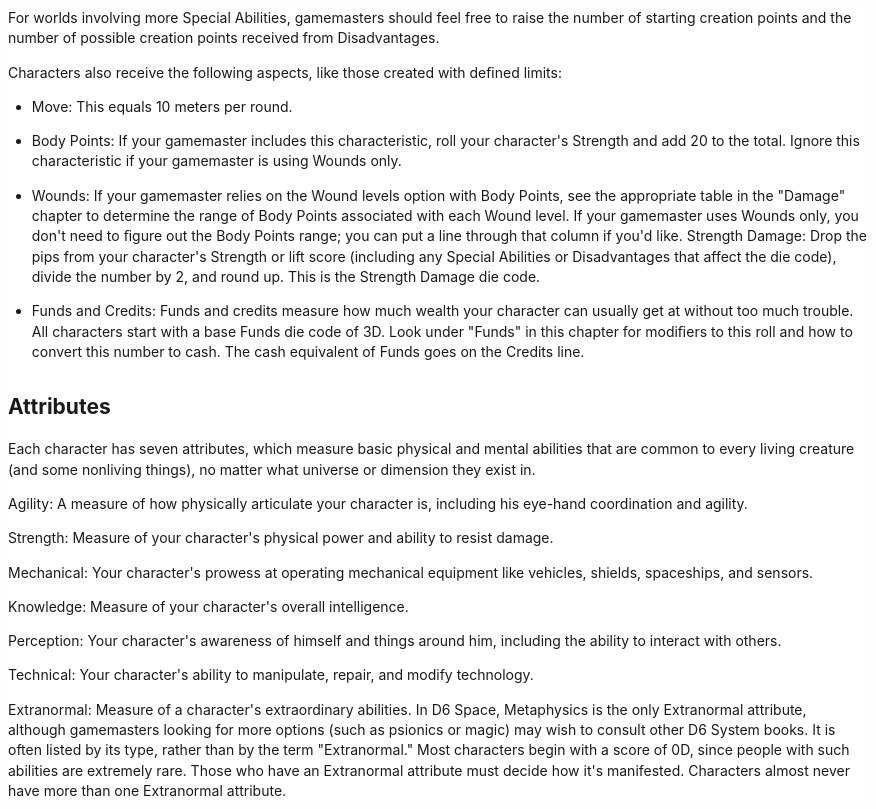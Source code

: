 For worlds involving more Special Abilities, gamemasters should
feel free to raise the number of starting creation points and the number
of possible creation points received from Disadvantages.

Characters also receive the following aspects, like those created
with deﬁned limits:

* Move: This equals 10 meters per round.

* Body Points: If your gamemaster includes this characteristic, roll
your character's Strength and add 20 to the total. Ignore this 
characteristic if your gamemaster is using Wounds only.

* Wounds: If your gamemaster relies on the Wound levels option
with Body Points, see the appropriate table in the "Damage" chapter to
determine the range of Body Points associated with each Wound level.
If your gamemaster uses Wounds only, you don't need to ﬁgure out the
Body Points range; you can put a line through that column if you'd like.
Strength Damage: Drop the pips from your character's Strength or lift
score (including any Special Abilities or Disadvantages that affect the
die code), divide the number by 2, and round up. This is the Strength
Damage die code.

* Funds and Credits: Funds and credits measure how much wealth your 
character can usually get at without too much trouble. All characters 
start with a base Funds die code of 3D. Look under "Funds" in this
chapter for modiﬁers to this roll and how to convert this number to 
cash. The cash equivalent of Funds goes on the Credits line.


Attributes
----------

Each character has seven attributes, which measure basic physical and 
mental abilities that are common to every living creature (and some
nonliving things), no matter what universe or dimension they exist in.

Agility: A measure of how physically articulate your character is,
including his eye-hand coordination and agility.

Strength: Measure of your character's physical power and ability
to resist damage.

Mechanical: Your character's prowess at operating mechanical
equipment like vehicles, shields, spaceships, and sensors.

Knowledge: Measure of your character's overall intelligence.

Perception: Your character's awareness of himself and things around
him, including the ability to interact with others.

Technical: Your character's ability to manipulate, repair, and modify
technology.

Extranormal: Measure of a character's extraordinary abilities. In D6
Space, Metaphysics is the only Extranormal attribute, although 
gamemasters looking for more options (such as psionics or magic) may wish
to consult other D6 System books. It is often listed by its type, rather
than by the term "Extranormal." Most characters begin with a score of
0D, since people with such abilities are extremely rare. Those who have
an Extranormal attribute must decide how it's manifested. Characters
almost never have more than one Extranormal attribute.
